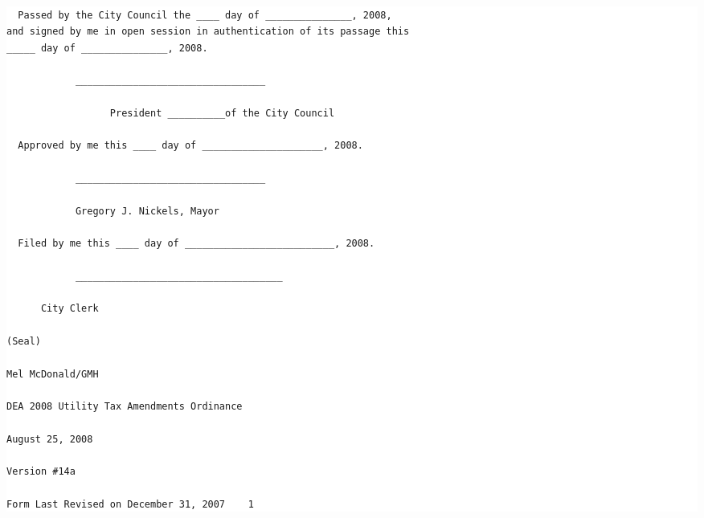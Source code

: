       Passed by the City Council the ____ day of _______________, 2008,  
    and signed by me in open session in authentication of its passage this  
    _____ day of _______________, 2008.  
  
                _________________________________  
  
                      President __________of the City Council  
  
      Approved by me this ____ day of _____________________, 2008.  
  
                _________________________________  
  
                Gregory J. Nickels, Mayor  
  
      Filed by me this ____ day of __________________________, 2008.  
  
                ____________________________________  
  
          City Clerk  
  
    (Seal)  
  
    Mel McDonald/GMH  
  
    DEA 2008 Utility Tax Amendments Ordinance  
  
    August 25, 2008  
  
    Version #14a  
  
    Form Last Revised on December 31, 2007    1  

